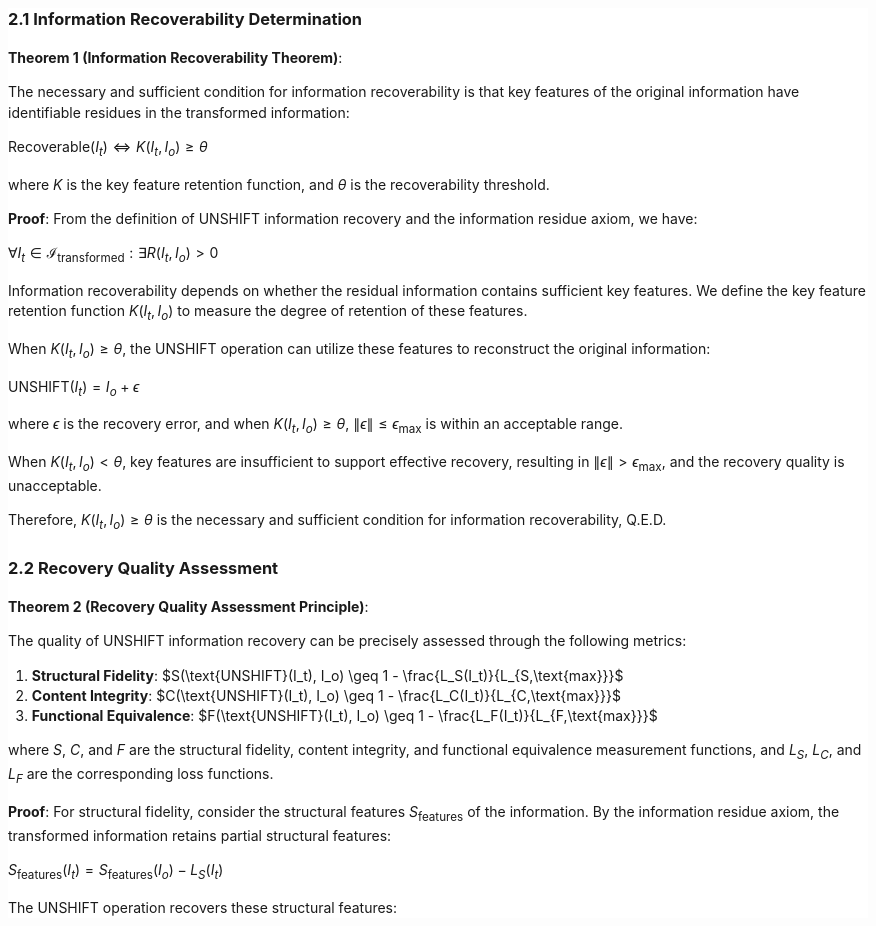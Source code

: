 ### 2.1 Information Recoverability Determination

**Theorem 1 (Information Recoverability Theorem)**:

The necessary and sufficient condition for information recoverability is that key features of the original information have identifiable residues in the transformed information:

$`\text{Recoverable}(I_t) \iff K(I_t, I_o) \geq \theta`$

where $`K`$ is the key feature retention function, and $`\theta`$ is the recoverability threshold.

**Proof**:
From the definition of UNSHIFT information recovery and the information residue axiom, we have:

$`\forall I_t \in \mathcal{I}_{\text{transformed}}: \exists R(I_t, I_o) > 0`$

Information recoverability depends on whether the residual information contains sufficient key features. We define the key feature retention function $`K(I_t, I_o)`$ to measure the degree of retention of these features.

When $`K(I_t, I_o) \geq \theta`$, the UNSHIFT operation can utilize these features to reconstruct the original information:

$`\text{UNSHIFT}(I_t) = I_o + \epsilon`$

where $`\epsilon`$ is the recovery error, and when $`K(I_t, I_o) \geq \theta`$, $`\|\epsilon\| \leq \epsilon_{\text{max}}`$ is within an acceptable range.

When $`K(I_t, I_o) < \theta`$, key features are insufficient to support effective recovery, resulting in $`\|\epsilon\| > \epsilon_{\text{max}}`$, and the recovery quality is unacceptable.

Therefore, $`K(I_t, I_o) \geq \theta`$ is the necessary and sufficient condition for information recoverability, Q.E.D.

### 2.2 Recovery Quality Assessment

**Theorem 2 (Recovery Quality Assessment Principle)**:

The quality of UNSHIFT information recovery can be precisely assessed through the following metrics:

1. **Structural Fidelity**: $`S(\text{UNSHIFT}(I_t), I_o) \geq 1 - \frac{L_S(I_t)}{L_{S,\text{max}}}`$
2. **Content Integrity**: $`C(\text{UNSHIFT}(I_t), I_o) \geq 1 - \frac{L_C(I_t)}{L_{C,\text{max}}}`$
3. **Functional Equivalence**: $`F(\text{UNSHIFT}(I_t), I_o) \geq 1 - \frac{L_F(I_t)}{L_{F,\text{max}}}`$

where $`S`$, $`C`$, and $`F`$ are the structural fidelity, content integrity, and functional equivalence measurement functions, and $`L_S`$, $`L_C`$, and $`L_F`$ are the corresponding loss functions.

**Proof**:
For structural fidelity, consider the structural features $`S_{\text{features}}`$ of the information. By the information residue axiom, the transformed information retains partial structural features:

$`S_{\text{features}}(I_t) = S_{\text{features}}(I_o) - L_S(I_t)`$

The UNSHIFT operation recovers these structural features:
